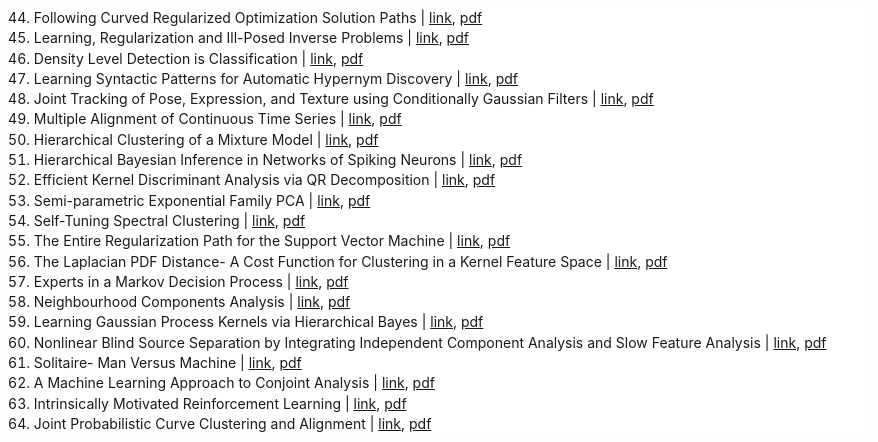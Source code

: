 44. Following Curved Regularized Optimization Solution Paths | [link](https://papers.nips.cc/paper_files/paper/2004/hash/32b991e5d77ad140559ffb95522992d0-Abstract.html), [pdf](https://papers.nips.cc/paper_files/paper/2004/file/32b991e5d77ad140559ffb95522992d0-Paper.pdf)
45. Learning, Regularization and Ill-Posed Inverse Problems | [link](https://papers.nips.cc/paper_files/paper/2004/hash/33267e5dc58fad346e92471c43fcccdc-Abstract.html), [pdf](https://papers.nips.cc/paper_files/paper/2004/file/33267e5dc58fad346e92471c43fcccdc-Paper.pdf)
46. Density Level Detection is Classification | [link](https://papers.nips.cc/paper_files/paper/2004/hash/339a18def9898dd60a634b2ad8fbbd58-Abstract.html), [pdf](https://papers.nips.cc/paper_files/paper/2004/file/339a18def9898dd60a634b2ad8fbbd58-Paper.pdf)
47. Learning Syntactic Patterns for Automatic Hypernym Discovery | [link](https://papers.nips.cc/paper_files/paper/2004/hash/358aee4cc897452c00244351e4d91f69-Abstract.html), [pdf](https://papers.nips.cc/paper_files/paper/2004/file/358aee4cc897452c00244351e4d91f69-Paper.pdf)
48. Joint Tracking of Pose, Expression, and Texture using Conditionally Gaussian Filters | [link](https://papers.nips.cc/paper_files/paper/2004/hash/361440528766bbaaaa1901845cf4152b-Abstract.html), [pdf](https://papers.nips.cc/paper_files/paper/2004/file/361440528766bbaaaa1901845cf4152b-Paper.pdf)
49. Multiple Alignment of Continuous Time Series | [link](https://papers.nips.cc/paper_files/paper/2004/hash/362387494f6be6613daea643a7706a42-Abstract.html), [pdf](https://papers.nips.cc/paper_files/paper/2004/file/362387494f6be6613daea643a7706a42-Paper.pdf)
50. Hierarchical Clustering of a Mixture Model | [link](https://papers.nips.cc/paper_files/paper/2004/hash/36e729ec173b94133d8fa552e4029f8b-Abstract.html), [pdf](https://papers.nips.cc/paper_files/paper/2004/file/36e729ec173b94133d8fa552e4029f8b-Paper.pdf)
51. Hierarchical Bayesian Inference in Networks of Spiking Neurons | [link](https://papers.nips.cc/paper_files/paper/2004/hash/38181d991caac98be8fb2ecb8bd0f166-Abstract.html), [pdf](https://papers.nips.cc/paper_files/paper/2004/file/38181d991caac98be8fb2ecb8bd0f166-Paper.pdf)
52. Efficient Kernel Discriminant Analysis via QR Decomposition | [link](https://papers.nips.cc/paper_files/paper/2004/hash/3a0844cee4fcf57de0c71e9ad3035478-Abstract.html), [pdf](https://papers.nips.cc/paper_files/paper/2004/file/3a0844cee4fcf57de0c71e9ad3035478-Paper.pdf)
53. Semi-parametric Exponential Family PCA | [link](https://papers.nips.cc/paper_files/paper/2004/hash/3bd4017318837e92a66298c7855f4427-Abstract.html), [pdf](https://papers.nips.cc/paper_files/paper/2004/file/3bd4017318837e92a66298c7855f4427-Paper.pdf)
54. Self-Tuning Spectral Clustering | [link](https://papers.nips.cc/paper_files/paper/2004/hash/40173ea48d9567f1f393b20c855bb40b-Abstract.html), [pdf](https://papers.nips.cc/paper_files/paper/2004/file/40173ea48d9567f1f393b20c855bb40b-Paper.pdf)
55. The Entire Regularization Path for the Support Vector Machine | [link](https://papers.nips.cc/paper_files/paper/2004/hash/403ea2e851b9ab04a996beab4a480a30-Abstract.html), [pdf](https://papers.nips.cc/paper_files/paper/2004/file/403ea2e851b9ab04a996beab4a480a30-Paper.pdf)
56. The Laplacian PDF Distance- A Cost Function for Clustering in a Kernel Feature Space | [link](https://papers.nips.cc/paper_files/paper/2004/hash/41ab1b1d6bf108f388dfb5cd282fb76c-Abstract.html), [pdf](https://papers.nips.cc/paper_files/paper/2004/file/41ab1b1d6bf108f388dfb5cd282fb76c-Paper.pdf)
57. Experts in a Markov Decision Process | [link](https://papers.nips.cc/paper_files/paper/2004/hash/421b3ac5c24ee992edd6087611c60dbb-Abstract.html), [pdf](https://papers.nips.cc/paper_files/paper/2004/file/421b3ac5c24ee992edd6087611c60dbb-Paper.pdf)
58. Neighbourhood Components Analysis | [link](https://papers.nips.cc/paper_files/paper/2004/hash/42fe880812925e520249e808937738d2-Abstract.html), [pdf](https://papers.nips.cc/paper_files/paper/2004/file/42fe880812925e520249e808937738d2-Paper.pdf)
59. Learning Gaussian Process Kernels via Hierarchical Bayes | [link](https://papers.nips.cc/paper_files/paper/2004/hash/453fadbd8a1a3af50a9df4df899537b5-Abstract.html), [pdf](https://papers.nips.cc/paper_files/paper/2004/file/453fadbd8a1a3af50a9df4df899537b5-Paper.pdf)
60. Nonlinear Blind Source Separation by Integrating Independent Component Analysis and Slow Feature Analysis | [link](https://papers.nips.cc/paper_files/paper/2004/hash/47fd3c87f42f55d4b233417d49c34783-Abstract.html), [pdf](https://papers.nips.cc/paper_files/paper/2004/file/47fd3c87f42f55d4b233417d49c34783-Paper.pdf)
61. Solitaire- Man Versus Machine | [link](https://papers.nips.cc/paper_files/paper/2004/hash/48c3ec5c3a93a9e294a8a6392ccedeb4-Abstract.html), [pdf](https://papers.nips.cc/paper_files/paper/2004/file/48c3ec5c3a93a9e294a8a6392ccedeb4-Paper.pdf)
62. A Machine Learning Approach to Conjoint Analysis | [link](https://papers.nips.cc/paper_files/paper/2004/hash/4bbdcc0e821637155ac4217bdab70d2e-Abstract.html), [pdf](https://papers.nips.cc/paper_files/paper/2004/file/4bbdcc0e821637155ac4217bdab70d2e-Paper.pdf)
63. Intrinsically Motivated Reinforcement Learning | [link](https://papers.nips.cc/paper_files/paper/2004/hash/4be5a36cbaca8ab9d2066debfe4e65c1-Abstract.html), [pdf](https://papers.nips.cc/paper_files/paper/2004/file/4be5a36cbaca8ab9d2066debfe4e65c1-Paper.pdf)
64. Joint Probabilistic Curve Clustering and Alignment | [link](https://papers.nips.cc/paper_files/paper/2004/hash/4de81d9105c85bca6e6e4666e6dd536a-Abstract.html), [pdf](https://papers.nips.cc/paper_files/paper/2004/file/4de81d9105c85bca6e6e4666e6dd536a-Paper.pdf)